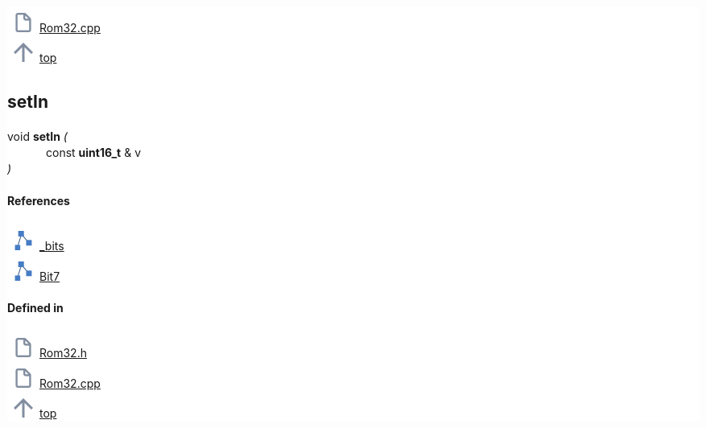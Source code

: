 <span class="icon-list-item"><a href="https://github.com/CharlesCarley/HackComputer/blob/master/Source/Chips/Rom32.cpp#L57" class="icon-list-item"><img src="../images/file.svg" class="icon-list-item"/><span class="icon-list-item">Rom32.cpp</span>
</a>
</span>
<br/>
<span class="icon-list-item"><a href="#rom32" class="icon-list-item"><img src="../images/jumpToTop.svg" class="icon-list-item"/><span class="icon-list-item">top</span>
</a>
</span>
<br/>
<a id="setin"></a>
<h2>setIn</h2>
<span class="inline-text">void</span>
<span class="bold-text"><b>setIn</b></span>
<span class="italic-text"><i>(</i></span>
<div class="paragraph">
<span class="paragraph"><img src="../images/horSpace24px.svg"/><span class="inline-text">const </span>
<span class="bold-text"><b>uint16_t</b></span>
<span class="inline-text"> &amp;</span>
<span class="inline-text">v</span>
</span>
</div>
<span class="italic-text"><i>)</i></span>
<a id="references"></a>
<h4>References</h4>
<div class="paragraph">
<span class="paragraph"><img src="../images/class.svg"/><a href="classHack_1_1Chips_1_1Chip.md#_bits">_bits</a>
</span>
</div>
<div class="paragraph">
<span class="paragraph"><img src="../images/class.svg"/><a href="namespaceHack_1_1Chips.md#bit7">Bit7</a>
</span>
</div>
<a id="defined-in"></a>
<h4>Defined in</h4>
<span class="icon-list-item"><a href="https://github.com/CharlesCarley/HackComputer/blob/master/Source/Chips/Rom32.h#L40" class="icon-list-item"><img src="../images/file.svg" class="icon-list-item"/><span class="icon-list-item">Rom32.h</span>
</a>
</span>
<br/>
<span class="icon-list-item"><a href="https://github.com/CharlesCarley/HackComputer/blob/master/Source/Chips/Rom32.cpp#L45" class="icon-list-item"><img src="../images/file.svg" class="icon-list-item"/><span class="icon-list-item">Rom32.cpp</span>
</a>
</span>
<br/>
<span class="icon-list-item"><a href="#rom32" class="icon-list-item"><img src="../images/jumpToTop.svg" class="icon-list-item"/><span class="icon-list-item">top</span>
</a>
</span>
<br/>
